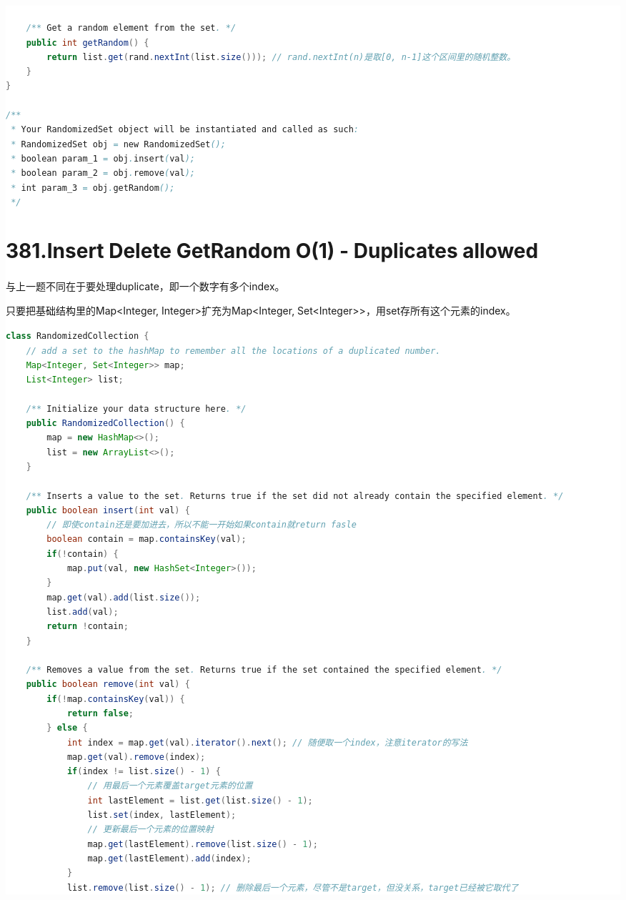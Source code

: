 ```java
    
    /** Get a random element from the set. */
    public int getRandom() {
        return list.get(rand.nextInt(list.size())); // rand.nextInt(n)是取[0, n-1]这个区间里的随机整数。
    }
}

/**
 * Your RandomizedSet object will be instantiated and called as such:
 * RandomizedSet obj = new RandomizedSet();
 * boolean param_1 = obj.insert(val);
 * boolean param_2 = obj.remove(val);
 * int param_3 = obj.getRandom();
 */
```

# 381.Insert Delete GetRandom O(1) - Duplicates allowed

与上一题不同在于要处理duplicate，即一个数字有多个index。

只要把基础结构里的Map\<Integer, Integer\>扩充为Map\<Integer, Set\<Integer\>\>，用set存所有这个元素的index。

```java
class RandomizedCollection {
    // add a set to the hashMap to remember all the locations of a duplicated number.
    Map<Integer, Set<Integer>> map;
    List<Integer> list;

    /** Initialize your data structure here. */
    public RandomizedCollection() {
        map = new HashMap<>();
        list = new ArrayList<>();
    }
    
    /** Inserts a value to the set. Returns true if the set did not already contain the specified element. */
    public boolean insert(int val) {
        // 即使contain还是要加进去，所以不能一开始如果contain就return fasle
        boolean contain = map.containsKey(val);
        if(!contain) {
            map.put(val, new HashSet<Integer>());
        }
        map.get(val).add(list.size());
        list.add(val);
        return !contain;
    }
    
    /** Removes a value from the set. Returns true if the set contained the specified element. */
    public boolean remove(int val) {
        if(!map.containsKey(val)) {
            return false;
        } else {
            int index = map.get(val).iterator().next(); // 随便取一个index，注意iterator的写法
            map.get(val).remove(index);
            if(index != list.size() - 1) {
                // 用最后一个元素覆盖target元素的位置
                int lastElement = list.get(list.size() - 1);
                list.set(index, lastElement);
                // 更新最后一个元素的位置映射
                map.get(lastElement).remove(list.size() - 1);
                map.get(lastElement).add(index);
            }
            list.remove(list.size() - 1); // 删除最后一个元素，尽管不是target，但没关系，target已经被它取代了
```